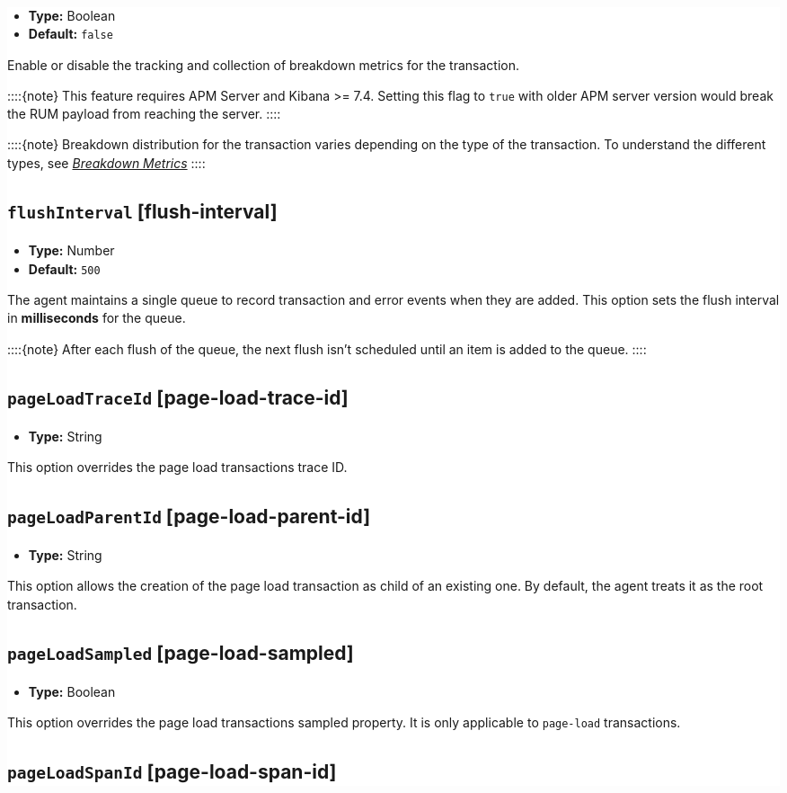 * **Type:** Boolean
* **Default:** `false`

Enable or disable the tracking and collection of breakdown metrics for the transaction.

::::{note}
This feature requires APM Server and Kibana >= 7.4. Setting this flag to `true` with older APM server version would break the RUM payload from reaching the server.
::::


::::{note}
Breakdown distribution for the transaction varies depending on the type of the transaction. To understand the different types, see [*Breakdown Metrics*](/reference/breakdown-metrics.md)
::::



## `flushInterval` [flush-interval]

* **Type:** Number
* **Default:** `500`

The agent maintains a single queue to record transaction and error events when they are added. This option sets the flush interval in **milliseconds** for the queue.

::::{note}
After each flush of the queue, the next flush isn’t scheduled until an item is added to the queue.
::::



## `pageLoadTraceId` [page-load-trace-id]

* **Type:** String

This option overrides the page load transactions trace ID.


## `pageLoadParentId` [page-load-parent-id]

* **Type:** String

This option allows the creation of the page load transaction as child of an existing one. By default, the agent treats it as the root transaction.


## `pageLoadSampled` [page-load-sampled]

* **Type:** Boolean

This option overrides the page load transactions sampled property. It is only applicable to `page-load` transactions.


## `pageLoadSpanId` [page-load-span-id]
